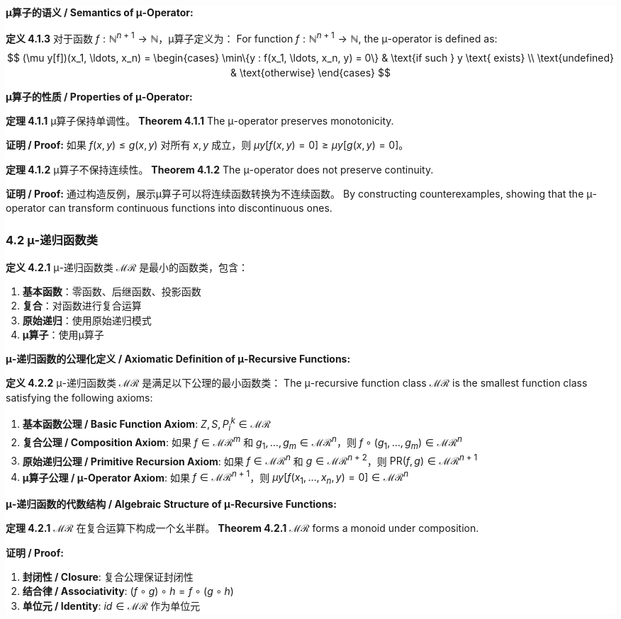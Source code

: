 **μ算子的语义 / Semantics of μ-Operator:**

**定义 4.1.3** 对于函数 $f: \mathbb{N}^{n+1} \rightarrow \mathbb{N}$，μ算子定义为：
For function $f: \mathbb{N}^{n+1} \rightarrow \mathbb{N}$, the μ-operator is defined as:
$$
(\mu y[f])(x_1, \ldots, x_n) = \begin{cases}
\min\{y : f(x_1, \ldots, x_n, y) = 0\} & \text{if such } y \text{ exists} \\
\text{undefined} & \text{otherwise}
\end{cases}
$$

**μ算子的性质 / Properties of μ-Operator:**

**定理 4.1.1** μ算子保持单调性。
**Theorem 4.1.1** The μ-operator preserves monotonicity.

**证明 / Proof:**
如果 $f(x, y) \leq g(x, y)$ 对所有 $x, y$ 成立，则 $\mu y[f(x, y) = 0] \geq \mu y[g(x, y) = 0]$。

**定理 4.1.2** μ算子不保持连续性。
**Theorem 4.1.2** The μ-operator does not preserve continuity.

**证明 / Proof:**
通过构造反例，展示μ算子可以将连续函数转换为不连续函数。
By constructing counterexamples, showing that the μ-operator can transform continuous functions into discontinuous ones.

### 4.2 μ-递归函数类

**定义 4.2.1** μ-递归函数类 $\mathcal{MR}$ 是最小的函数类，包含：

1. **基本函数**：零函数、后继函数、投影函数
2. **复合**：对函数进行复合运算
3. **原始递归**：使用原始递归模式
4. **μ算子**：使用μ算子

**μ-递归函数的公理化定义 / Axiomatic Definition of μ-Recursive Functions:**

**定义 4.2.2** μ-递归函数类 $\mathcal{MR}$ 是满足以下公理的最小函数类：
The μ-recursive function class $\mathcal{MR}$ is the smallest function class satisfying the following axioms:

1. **基本函数公理 / Basic Function Axiom**: $Z, S, P_i^k \in \mathcal{MR}$
2. **复合公理 / Composition Axiom**: 如果 $f \in \mathcal{MR}^m$ 和 $g_1, \ldots, g_m \in \mathcal{MR}^n$，则 $f \circ (g_1, \ldots, g_m) \in \mathcal{MR}^n$
3. **原始递归公理 / Primitive Recursion Axiom**: 如果 $f \in \mathcal{MR}^n$ 和 $g \in \mathcal{MR}^{n+2}$，则 $\text{PR}(f, g) \in \mathcal{MR}^{n+1}$
4. **μ算子公理 / μ-Operator Axiom**: 如果 $f \in \mathcal{MR}^{n+1}$，则 $\mu y[f(x_1, \ldots, x_n, y) = 0] \in \mathcal{MR}^n$

**μ-递归函数的代数结构 / Algebraic Structure of μ-Recursive Functions:**

**定理 4.2.1** $\mathcal{MR}$ 在复合运算下构成一个幺半群。
**Theorem 4.2.1** $\mathcal{MR}$ forms a monoid under composition.

**证明 / Proof:**

1. **封闭性 / Closure**: 复合公理保证封闭性
2. **结合律 / Associativity**: $(f \circ g) \circ h = f \circ (g \circ h)$
3. **单位元 / Identity**: $id \in \mathcal{MR}$ 作为单位元
